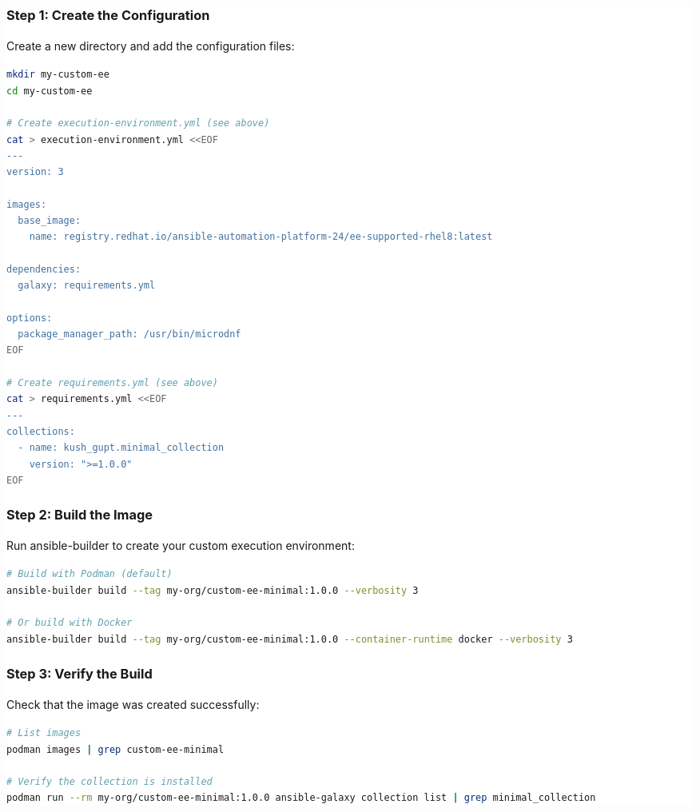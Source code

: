 ### Step 1: Create the Configuration

Create a new directory and add the configuration files:

```bash
mkdir my-custom-ee
cd my-custom-ee

# Create execution-environment.yml (see above)
cat > execution-environment.yml <<EOF
---
version: 3

images:
  base_image:
    name: registry.redhat.io/ansible-automation-platform-24/ee-supported-rhel8:latest

dependencies:
  galaxy: requirements.yml

options:
  package_manager_path: /usr/bin/microdnf
EOF

# Create requirements.yml (see above)
cat > requirements.yml <<EOF
---
collections:
  - name: kush_gupt.minimal_collection
    version: ">=1.0.0"
EOF
```

### Step 2: Build the Image

Run ansible-builder to create your custom execution environment:

```bash
# Build with Podman (default)
ansible-builder build --tag my-org/custom-ee-minimal:1.0.0 --verbosity 3

# Or build with Docker
ansible-builder build --tag my-org/custom-ee-minimal:1.0.0 --container-runtime docker --verbosity 3
```

### Step 3: Verify the Build

Check that the image was created successfully:

```bash
# List images
podman images | grep custom-ee-minimal

# Verify the collection is installed
podman run --rm my-org/custom-ee-minimal:1.0.0 ansible-galaxy collection list | grep minimal_collection
```

